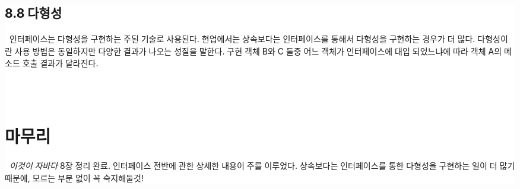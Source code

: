 ## 8.8 다형성
&nbsp; 인터페이스는 다형성을 구현하는 주된 기술로 사용된다. 현업에서는 상속보다는 인터페이스를 통해서 다형성을 구현하는 경우가 더 많다. 다형성이란 사용 방법은 동일하지만 다양한 결과가 나오는 성질을 말한다. 구현 객체 B와 C 둘중 어느 객체가 인터페이스에 대입 되었느냐에 따라 객체 A의 메소드 호출 결과가 달라진다.

<br>
<br>

# 마무리
&nbsp; *이것이 자바다* 8장 정리 완료. 인터페이스 전반에 관한 상세한 내용이 주를 이루었다. 상속보다는 인터페이스를 통한 다형성을 구현하는 일이 더 많기 때문에, 모르는 부분 없이 꼭 숙지해둘것!







